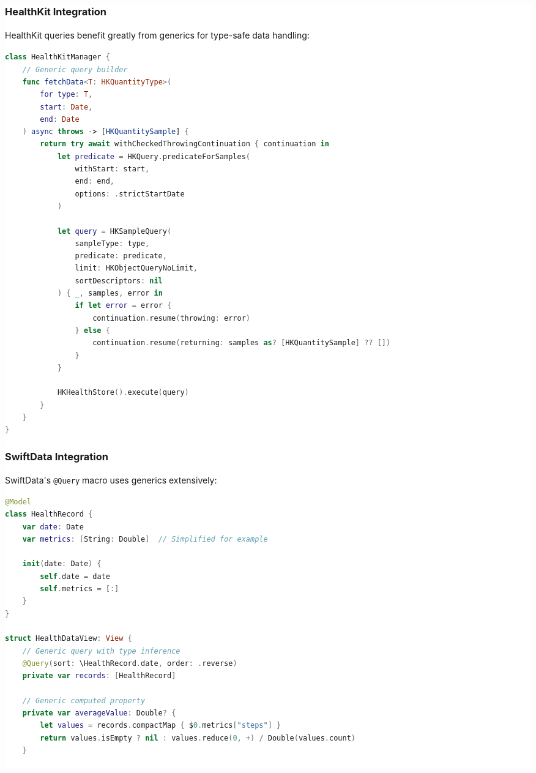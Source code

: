 ### HealthKit Integration

HealthKit queries benefit greatly from generics for type-safe data handling:

```swift
class HealthKitManager {
    // Generic query builder
    func fetchData<T: HKQuantityType>(
        for type: T,
        start: Date,
        end: Date
    ) async throws -> [HKQuantitySample] {
        return try await withCheckedThrowingContinuation { continuation in
            let predicate = HKQuery.predicateForSamples(
                withStart: start,
                end: end,
                options: .strictStartDate
            )
            
            let query = HKSampleQuery(
                sampleType: type,
                predicate: predicate,
                limit: HKObjectQueryNoLimit,
                sortDescriptors: nil
            ) { _, samples, error in
                if let error = error {
                    continuation.resume(throwing: error)
                } else {
                    continuation.resume(returning: samples as? [HKQuantitySample] ?? [])
                }
            }
            
            HKHealthStore().execute(query)
        }
    }
}
```

### SwiftData Integration

SwiftData's `@Query` macro uses generics extensively:

```swift
@Model
class HealthRecord {
    var date: Date
    var metrics: [String: Double]  // Simplified for example
    
    init(date: Date) {
        self.date = date
        self.metrics = [:]
    }
}

struct HealthDataView: View {
    // Generic query with type inference
    @Query(sort: \HealthRecord.date, order: .reverse)
    private var records: [HealthRecord]
    
    // Generic computed property
    private var averageValue: Double? {
        let values = records.compactMap { $0.metrics["steps"] }
        return values.isEmpty ? nil : values.reduce(0, +) / Double(values.count)
    }
    
```